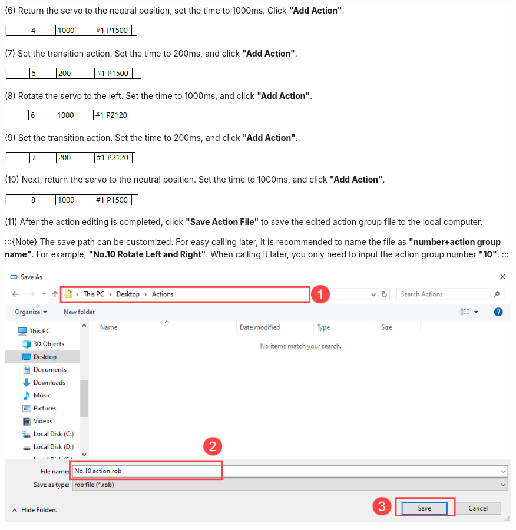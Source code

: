 (6) Return the servo to the neutral position, set the time to 1000ms. Click **"Add Action"**.

<img src="../_static/media/chapter_1/image77.png" class="common_img" />

(7) Set the transition action. Set the time to 200ms, and click **"Add Action"**.

<img src="../_static/media/chapter_1/image78.png" class="common_img" />

(8) Rotate the servo to the left. Set the time to 1000ms, and click **"Add Action"**.

<img src="../_static/media/chapter_1/image79.png" class="common_img" />

(9) Set the transition action. Set the time to 200ms, and click **"Add Action"**.

<img src="../_static/media/chapter_1/image80.png" class="common_img" />

(10) Next, return the servo to the neutral position. Set the time to 1000ms, and click **"Add Action"**.

<img src="../_static/media/chapter_1/image81.png" class="common_img" />

(11) After the action editing is completed, click **"Save Action File"** to save the edited action group file to the local computer.

:::{Note}
The save path can be customized. For easy calling later, it is recommended to name the file as **"number+action group name"**. For example, **"No.10 Rotate Left and Right"**. When calling it later, you only need to input the action group number **"10"**.
:::

<img src="../_static/media/chapter_1/image82.png" class="common_img" />
